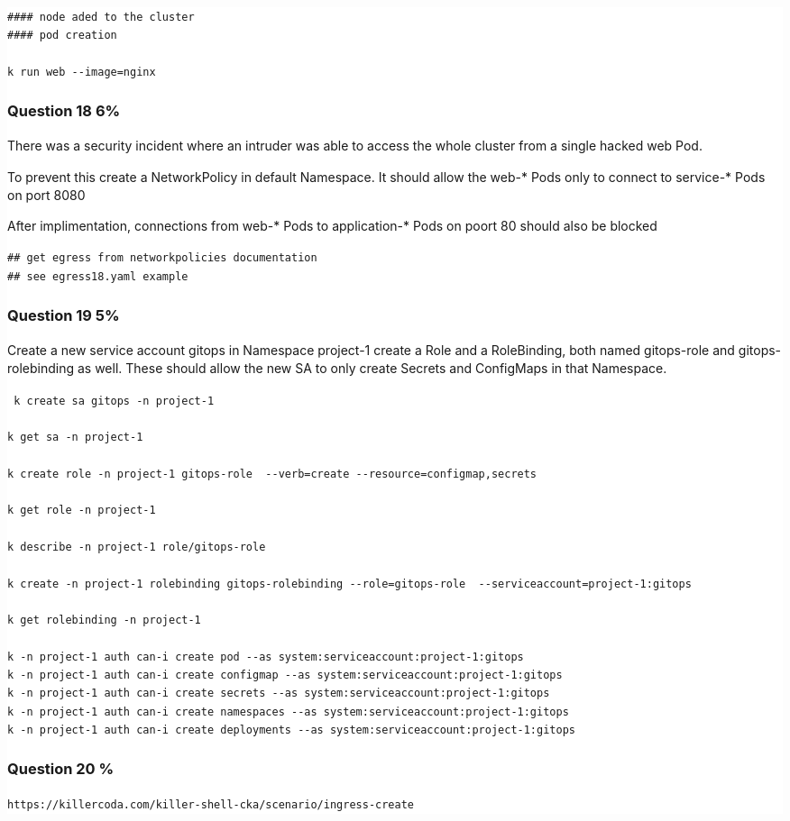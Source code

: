 ```
#### node aded to the cluster 
#### pod creation 

k run web --image=nginx
```

### Question 18 6%

There was a security incident where an intruder was able to access the whole cluster from a single hacked web Pod.

To prevent this create a NetworkPolicy in default Namespace. It should allow the web-* Pods only to connect to service-* Pods on port 8080

After implimentation, connections from web-* Pods to application-* Pods on poort 80 should also be blocked

```
## get egress from networkpolicies documentation 
## see egress18.yaml example
```
### Question 19 5%

Create a new service account gitops in Namespace project-1 create a Role and a RoleBinding, both named gitops-role and gitops-rolebinding as well. These should allow the new SA to only create Secrets and ConfigMaps in that Namespace.

```
 k create sa gitops -n project-1

k get sa -n project-1

k create role -n project-1 gitops-role  --verb=create --resource=configmap,secrets

k get role -n project-1

k describe -n project-1 role/gitops-role

k create -n project-1 rolebinding gitops-rolebinding --role=gitops-role  --serviceaccount=project-1:gitops

k get rolebinding -n project-1

k -n project-1 auth can-i create pod --as system:serviceaccount:project-1:gitops
k -n project-1 auth can-i create configmap --as system:serviceaccount:project-1:gitops
k -n project-1 auth can-i create secrets --as system:serviceaccount:project-1:gitops
k -n project-1 auth can-i create namespaces --as system:serviceaccount:project-1:gitops
k -n project-1 auth can-i create deployments --as system:serviceaccount:project-1:gitops
```

### Question 20 %

```
https://killercoda.com/killer-shell-cka/scenario/ingress-create
```
